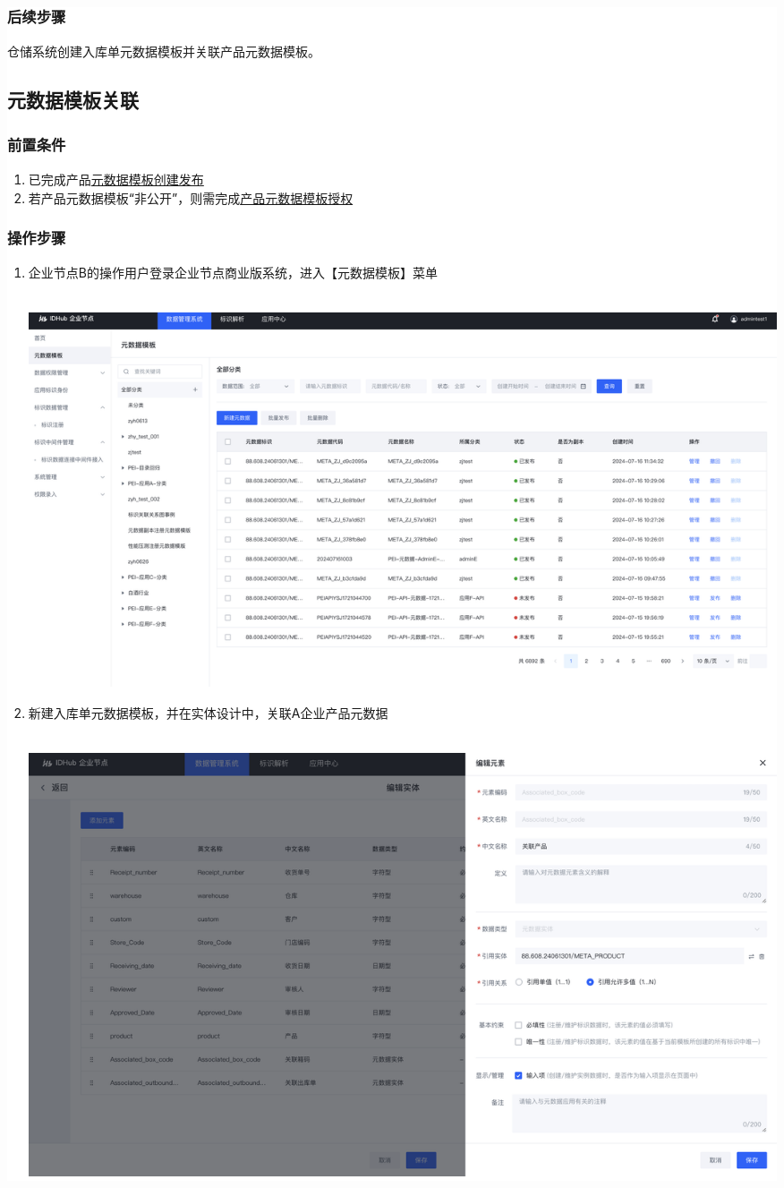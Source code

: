 
### 后续步骤
仓储系统创建入库单元数据模板并关联产品元数据模板。

## 元数据模板关联

### 前置条件
1. 已完成产品[元数据模板创建发布](#元数据模板创建)
2. 若产品元数据模板“非公开”，则需完成[产品元数据模板授权](#元数据模板授权)

### 操作步骤
1. 企业节点B的操作用户登录企业节点商业版系统，进入【元数据模板】菜单
    <center><img src="./images/idlink/link-10.png" style="margin-top: 20px"/></center>

2. 新建入库单元数据模板，并在实体设计中，关联A企业产品元数据
    <center><img src="./images/idlink/link-11.png" style="margin-top: 20px"/></center>